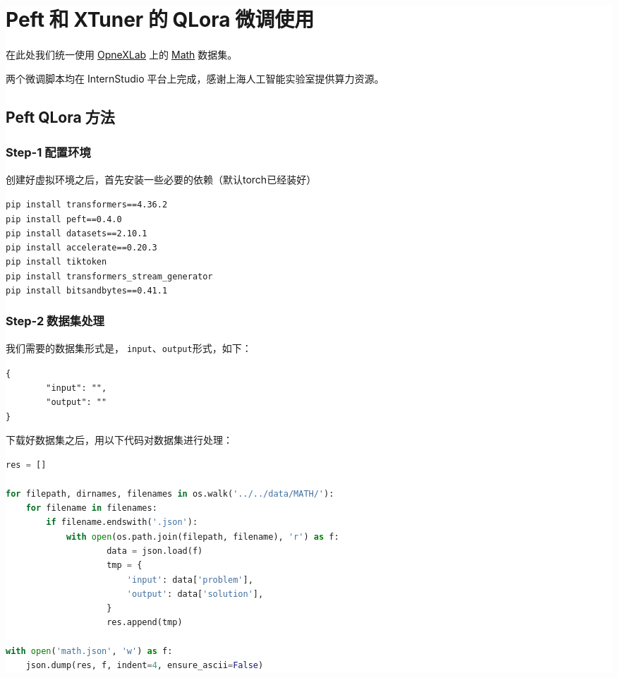 # Peft 和 XTuner 的 QLora 微调使用

在此处我们统一使用 [OpneXLab](https://openxlab.org.cn/datasets?lang=zh-CN) 上的 [Math](https://openxlab.org.cn/datasets/OpenDataLab/MATH) 数据集。

两个微调脚本均在 InternStudio 平台上完成，感谢上海人工智能实验室提供算力资源。

## Peft QLora 方法

### Step-1 配置环境

创建好虚拟环境之后，首先安装一些必要的依赖（默认torch已经装好）

```bash
pip install transformers==4.36.2
pip install peft==0.4.0
pip install datasets==2.10.1
pip install accelerate==0.20.3
pip install tiktoken
pip install transformers_stream_generator
pip install bitsandbytes==0.41.1
```

### Step-2 数据集处理

我们需要的数据集形式是， `input`、`output`形式，如下：

```text
{
        "input": "",
        "output": ""
}
```

下载好数据集之后，用以下代码对数据集进行处理：

```python
res = []

for filepath, dirnames, filenames in os.walk('../../data/MATH/'):
    for filename in filenames:
        if filename.endswith('.json'):
            with open(os.path.join(filepath, filename), 'r') as f:
                    data = json.load(f)
                    tmp = {
                        'input': data['problem'],
                        'output': data['solution'],
                    }
                    res.append(tmp)

with open('math.json', 'w') as f:
    json.dump(res, f, indent=4, ensure_ascii=False)
```
